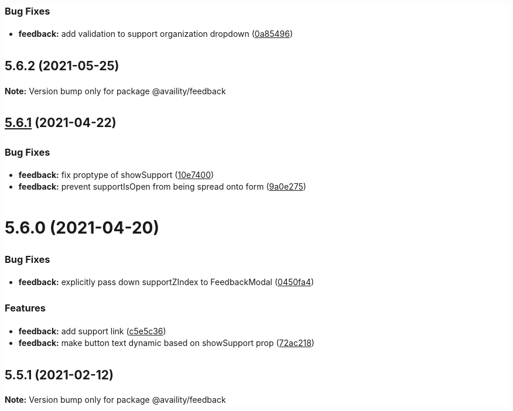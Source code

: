 
### Bug Fixes

* **feedback:** add validation to support organization dropdown ([0a85496](https://github.com/Availity/availity-react/commit/0a8549650a30700f0a7be6cc70d1b547d2e4645a))





## 5.6.2 (2021-05-25)

**Note:** Version bump only for package @availity/feedback





## [5.6.1](https://github.com/Availity/availity-react/compare/@availity/feedback@5.6.0...@availity/feedback@5.6.1) (2021-04-22)


### Bug Fixes

* **feedback:** fix proptype of showSupport ([10e7400](https://github.com/Availity/availity-react/commit/10e7400b9b29fed8813e2802625e3a03c57c9249))
* **feedback:** prevent supportIsOpen from being spread onto form ([9a0e275](https://github.com/Availity/availity-react/commit/9a0e2756e80e709a2594a629c879b0529771e870))





# 5.6.0 (2021-04-20)


### Bug Fixes

* **feedback:** explicitly pass down supportZIndex to FeedbackModal ([0450fa4](https://github.com/Availity/availity-react/commit/0450fa4e612688211cc7c61ce0b0c8591dbb42ce))


### Features

* **feedback:** add support link ([c5e5c36](https://github.com/Availity/availity-react/commit/c5e5c36c9c6850c661beff281517b7aa0e028ad5))
* **feedback:** make button text dynamic based on showSupport prop ([72ac218](https://github.com/Availity/availity-react/commit/72ac218fc7ae82f05088bcb4c270e685d52ab90a))





## 5.5.1 (2021-02-12)

**Note:** Version bump only for package @availity/feedback

